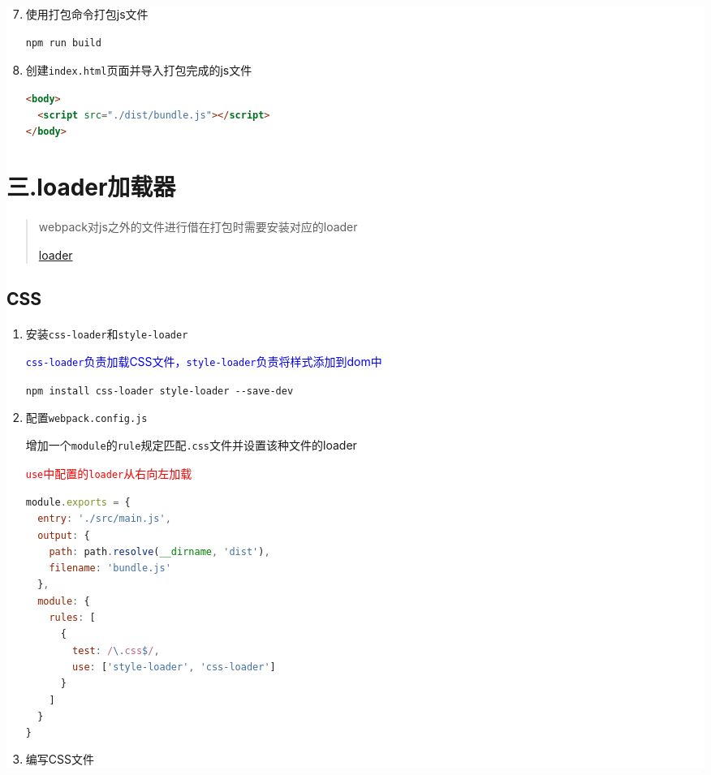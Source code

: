 7. 使用打包命令打包js文件

   ```shell
   npm run build
   ```

8. 创建`index.html`页面并导入打包完成的js文件

   ```html
   <body>
     <script src="./dist/bundle.js"></script>
   </body>
   ```


# 三.loader加载器

> webpack对js之外的文件进行借在打包时需要安装对应的loader
>
> [loader](https://www.webpackjs.com/loaders/)

## CSS

1. 安装`css-loader`和`style-loader`

   <font color=blue>`css-loader`负责加载CSS文件，`style-loader`负责将样式添加到dom中</font>

   ```shell
   npm install css-loader style-loader --save-dev
   ```

2. 配置`webpack.config.js`

   增加一个`module`的`rule`规定匹配`.css`文件并设置该种文件的loader

   <font color=red>`use`中配置的`loader`从右向左加载</font>

   ```javascript
   module.exports = {
     entry: './src/main.js',
     output: {
       path: path.resolve(__dirname, 'dist'),
       filename: 'bundle.js'
     },
     module: {
       rules: [
         {
           test: /\.css$/,
           use: ['style-loader', 'css-loader']
         }
       ]
     }
   }
   ```

3. 编写CSS文件
